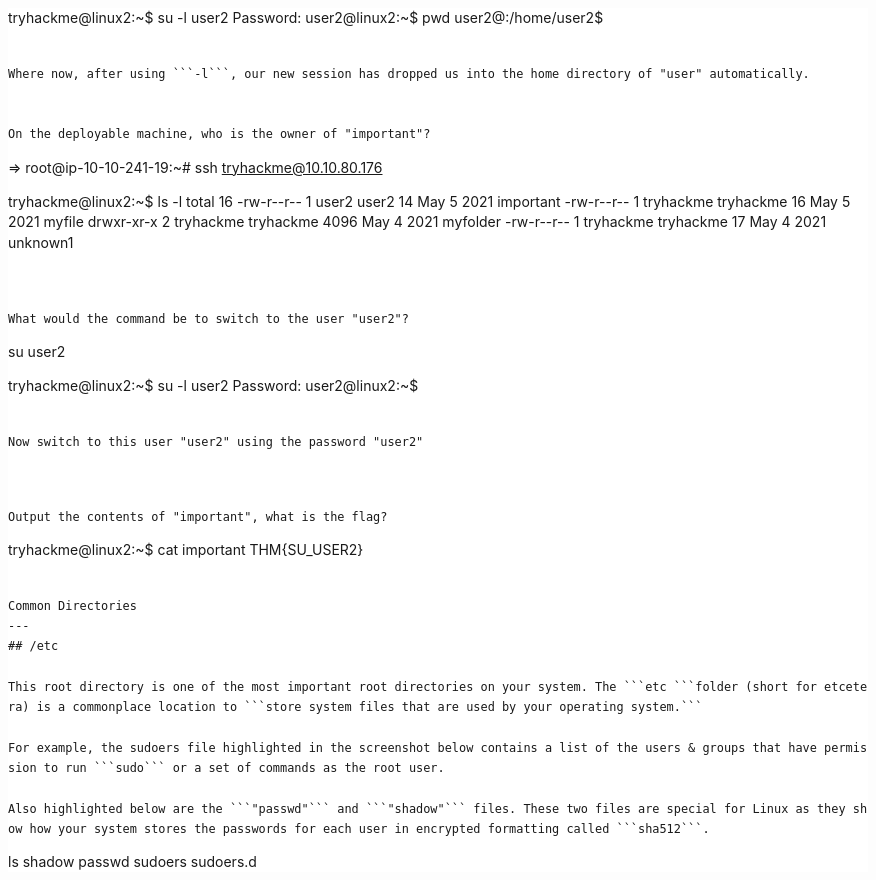 tryhackme@linux2:~$ su -l user2
Password:
user2@linux2:~$ pwd
user2@:/home/user2$
```

Where now, after using ```-l```, our new session has dropped us into the home directory of "user" automatically. 


On the deployable machine, who is the owner of "important"?
```
=>
root@ip-10-10-241-19:~# ssh tryhackme@10.10.80.176

tryhackme@linux2:~$ ls -l
total 16
-rw-r--r-- 1 user2     user2       14 May  5  2021 important
-rw-r--r-- 1 tryhackme tryhackme   16 May  5  2021 myfile
drwxr-xr-x 2 tryhackme tryhackme 4096 May  4  2021 myfolder
-rw-r--r-- 1 tryhackme tryhackme   17 May  4  2021 unknown1


```


What would the command be to switch to the user "user2"?
```
su user2

tryhackme@linux2:~$ su -l user2
Password: 
user2@linux2:~$ 

```

Now switch to this user "user2" using the password "user2"
```

```


Output the contents of "important", what is the flag?
```
tryhackme@linux2:~$ cat important
THM{SU_USER2}
```

Common Directories
---
## /etc

This root directory is one of the most important root directories on your system. The ```etc ```folder (short for etcetera) is a commonplace location to ```store system files that are used by your operating system.``` 

For example, the sudoers file highlighted in the screenshot below contains a list of the users & groups that have permission to run ```sudo``` or a set of commands as the root user.

Also highlighted below are the ```"passwd"``` and ```"shadow"``` files. These two files are special for Linux as they show how your system stores the passwords for each user in encrypted formatting called ```sha512```.

```
ls
shadow passwd sudoers sudoers.d
```

```